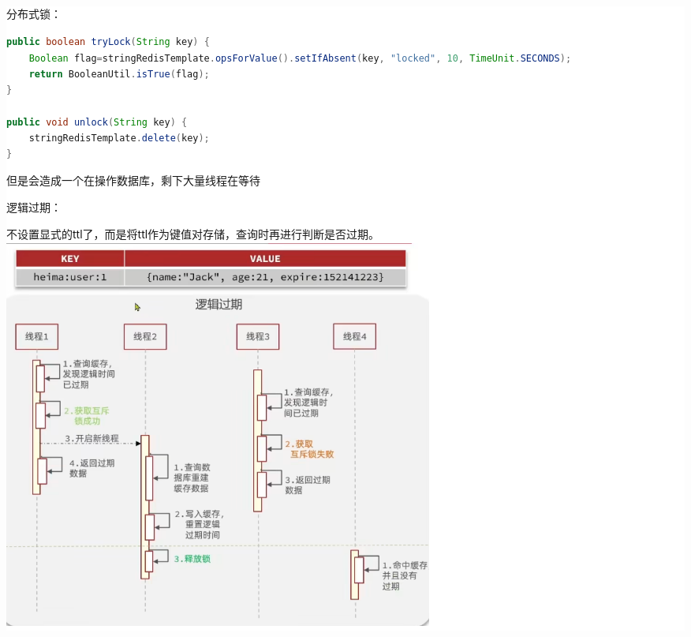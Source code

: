 分布式锁：

```java
public boolean tryLock(String key) {
    Boolean flag=stringRedisTemplate.opsForValue().setIfAbsent(key, "locked", 10, TimeUnit.SECONDS);
    return BooleanUtil.isTrue(flag);
}

public void unlock(String key) {
    stringRedisTemplate.delete(key);
}
```

但是会造成一个在操作数据库，剩下大量线程在等待



逻辑过期：

不设置显式的ttl了，而是将ttl作为键值对存储，查询时再进行判断是否过期。
<img src="../assets/屏幕截图 2025-04-12 213718.png" alt="屏幕截图 2025-04-12 213718" style="zoom: 67%;" />
